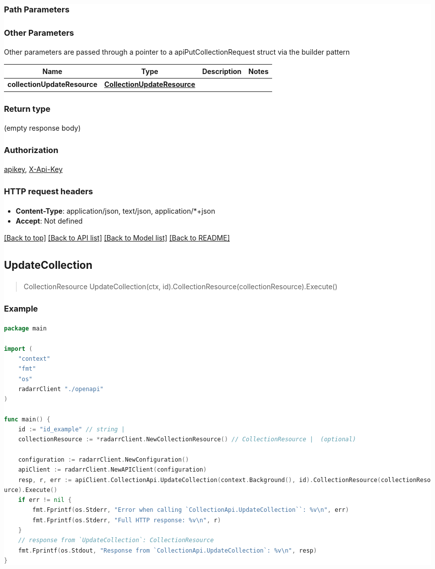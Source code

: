### Path Parameters



### Other Parameters

Other parameters are passed through a pointer to a apiPutCollectionRequest struct via the builder pattern


Name | Type | Description  | Notes
------------- | ------------- | ------------- | -------------
 **collectionUpdateResource** | [**CollectionUpdateResource**](CollectionUpdateResource.md) |  | 

### Return type

 (empty response body)

### Authorization

[apikey](../README.md#apikey), [X-Api-Key](../README.md#X-Api-Key)

### HTTP request headers

- **Content-Type**: application/json, text/json, application/*+json
- **Accept**: Not defined

[[Back to top]](#) [[Back to API list]](../README.md#documentation-for-api-endpoints)
[[Back to Model list]](../README.md#documentation-for-models)
[[Back to README]](../README.md)


## UpdateCollection

> CollectionResource UpdateCollection(ctx, id).CollectionResource(collectionResource).Execute()



### Example

```go
package main

import (
    "context"
    "fmt"
    "os"
    radarrClient "./openapi"
)

func main() {
    id := "id_example" // string | 
    collectionResource := *radarrClient.NewCollectionResource() // CollectionResource |  (optional)

    configuration := radarrClient.NewConfiguration()
    apiClient := radarrClient.NewAPIClient(configuration)
    resp, r, err := apiClient.CollectionApi.UpdateCollection(context.Background(), id).CollectionResource(collectionResource).Execute()
    if err != nil {
        fmt.Fprintf(os.Stderr, "Error when calling `CollectionApi.UpdateCollection``: %v\n", err)
        fmt.Fprintf(os.Stderr, "Full HTTP response: %v\n", r)
    }
    // response from `UpdateCollection`: CollectionResource
    fmt.Fprintf(os.Stdout, "Response from `CollectionApi.UpdateCollection`: %v\n", resp)
}
```
